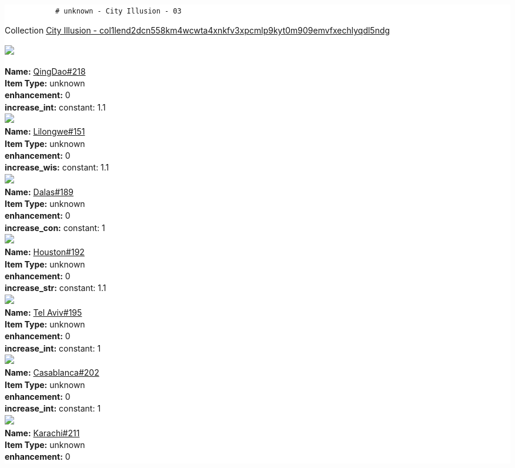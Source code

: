                 # unknown - City Illusion - 03

Collection [City Illusion - col1lend2dcn558km4wcwta4xnkfv3xpcmlp9kyt0m909emvfxechlyqdl5ndg](https://mintgarden.io/collections/col1lend2dcn558km4wcwta4xnkfv3xpcmlp9kyt0m909emvfxechlyqdl5ndg)<div class="item_thumbnail">
<a href="https://mintgarden.io/nfts/nft1nkkfy3gpmgtx2v9y9h39fr390s0e2pn9tg5yg8vcwsrwn0a6hjsqvhfdf8"><img loading="lazy" src="https://assets.mainnet.mintgarden.io/thumbnails/6568c92e375120e4c59466184594a7806e75d95d36381c1ef7c01fd1f75b8ef3.png"></a>
<div><strong>Name:</strong> <a href="https://mintgarden.io/nfts/nft1nkkfy3gpmgtx2v9y9h39fr390s0e2pn9tg5yg8vcwsrwn0a6hjsqvhfdf8">QingDao#218</a></div>
<div><strong>Item Type:</strong> unknown</div>
<div><strong>enhancement:</strong> 0</div>
<div><strong>increase_int:</strong> constant: 1.1</div>
</div>
<div class="item_thumbnail">
<a href="https://mintgarden.io/nfts/nft12tfp2yxskj266d73vf792eeukqscsy3xdpjvtks0eny50g5fazvs8y8x83"><img loading="lazy" src="https://assets.mainnet.mintgarden.io/thumbnails/eee44c8328aaabf68b54f9a04eeab97cd24225f6e0a9bd309a49497c79b5718f.png"></a>
<div><strong>Name:</strong> <a href="https://mintgarden.io/nfts/nft12tfp2yxskj266d73vf792eeukqscsy3xdpjvtks0eny50g5fazvs8y8x83">Lilongwe#151</a></div>
<div><strong>Item Type:</strong> unknown</div>
<div><strong>enhancement:</strong> 0</div>
<div><strong>increase_wis:</strong> constant: 1.1</div>
</div>
<div class="item_thumbnail">
<a href="https://mintgarden.io/nfts/nft1hdap5m5z34kvsggg00slp7lj9eatchqeqyckwmpwfaaw8sx0338s5d4p3k"><img loading="lazy" src="https://assets.mainnet.mintgarden.io/thumbnails/1c1cc091bcea9fb9b98044867bc37b10e69a78349a7ec3b7c1f8ed8dcf35194e.png"></a>
<div><strong>Name:</strong> <a href="https://mintgarden.io/nfts/nft1hdap5m5z34kvsggg00slp7lj9eatchqeqyckwmpwfaaw8sx0338s5d4p3k">Dalas#189</a></div>
<div><strong>Item Type:</strong> unknown</div>
<div><strong>enhancement:</strong> 0</div>
<div><strong>increase_con:</strong> constant: 1</div>
</div>
<div class="item_thumbnail">
<a href="https://mintgarden.io/nfts/nft1smdvc30r4zqms96gnh97eatkd9lvuz0ms45yj4h9n3jmc5jj9hnqvmxc5r"><img loading="lazy" src="https://assets.mainnet.mintgarden.io/thumbnails/5f77e27c7189e2b5da5f6271518e9e9f13bce063b26f7ff610753cf99be1b7bb.png"></a>
<div><strong>Name:</strong> <a href="https://mintgarden.io/nfts/nft1smdvc30r4zqms96gnh97eatkd9lvuz0ms45yj4h9n3jmc5jj9hnqvmxc5r">Houston#192</a></div>
<div><strong>Item Type:</strong> unknown</div>
<div><strong>enhancement:</strong> 0</div>
<div><strong>increase_str:</strong> constant: 1.1</div>
</div>
<div class="item_thumbnail">
<a href="https://mintgarden.io/nfts/nft1hds3uqceypwcyt5syz5rw7hpf492ukqfknmtz6ge5csp9tkskhvqvxvwck"><img loading="lazy" src="https://assets.mainnet.mintgarden.io/thumbnails/4642e3d6cfbe9d5eadf4de03904a0b0107dd689a433cb6b2f49cbfbb185fcb9e.png"></a>
<div><strong>Name:</strong> <a href="https://mintgarden.io/nfts/nft1hds3uqceypwcyt5syz5rw7hpf492ukqfknmtz6ge5csp9tkskhvqvxvwck">Tel Aviv#195</a></div>
<div><strong>Item Type:</strong> unknown</div>
<div><strong>enhancement:</strong> 0</div>
<div><strong>increase_int:</strong> constant: 1</div>
</div>
<div class="item_thumbnail">
<a href="https://mintgarden.io/nfts/nft16etsr4falmnnv67ex4xfgn59glfscj3j000n20p75g7r4m2jrhus6053er"><img loading="lazy" src="https://assets.mainnet.mintgarden.io/thumbnails/110f2cbac6762da49167d6a6c8fc9bb7710d4ba940de59eb5f8a1f14aa6e8704.png"></a>
<div><strong>Name:</strong> <a href="https://mintgarden.io/nfts/nft16etsr4falmnnv67ex4xfgn59glfscj3j000n20p75g7r4m2jrhus6053er">Casablanca#202</a></div>
<div><strong>Item Type:</strong> unknown</div>
<div><strong>enhancement:</strong> 0</div>
<div><strong>increase_int:</strong> constant: 1</div>
</div>
<div class="item_thumbnail">
<a href="https://mintgarden.io/nfts/nft1svy2gn4wth2j6v9zydkcjz3wc6m0the39httfvpl023p2ww8azxqzp5qpc"><img loading="lazy" src="https://assets.mainnet.mintgarden.io/thumbnails/7a0ad87adca6fad4fc0ce32095fb10a7213d34d67d5845dfc006c2751c79a0fe.png"></a>
<div><strong>Name:</strong> <a href="https://mintgarden.io/nfts/nft1svy2gn4wth2j6v9zydkcjz3wc6m0the39httfvpl023p2ww8azxqzp5qpc">Karachi#211</a></div>
<div><strong>Item Type:</strong> unknown</div>
<div><strong>enhancement:</strong> 0</div>